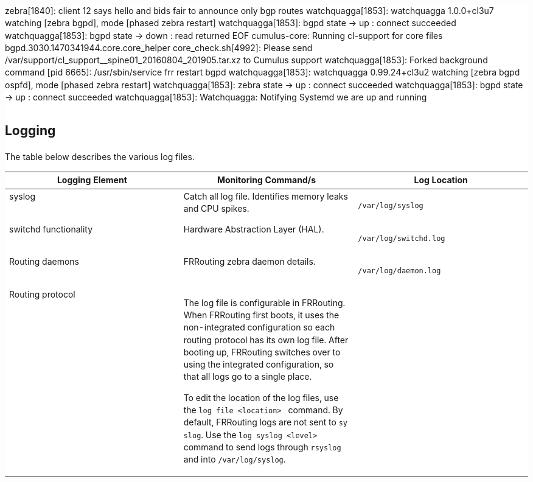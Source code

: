 zebra[1840]: client 12 says hello and bids fair to announce only bgp routes
watchquagga[1853]: watchquagga 1.0.0+cl3u7 watching [zebra bgpd], mode [phased zebra restart]
watchquagga[1853]: bgpd state -&gt; up : connect succeeded
watchquagga[1853]: bgpd state -&gt; down : read returned EOF
cumulus-core: Running cl-support for core files bgpd.3030.1470341944.core.core_helper
core_check.sh[4992]: Please send /var/support/cl_support__spine01_20160804_201905.tar.xz to Cumulus support
watchquagga[1853]: Forked background command [pid 6665]: /usr/sbin/service frr restart bgpd
watchquagga[1853]: watchquagga 0.99.24+cl3u2 watching [zebra bgpd ospfd], mode [phased zebra restart]
watchquagga[1853]: zebra state -&gt; up : connect succeeded
watchquagga[1853]: bgpd state -&gt; up : connect succeeded
watchquagga[1853]: Watchquagga: Notifying Systemd we are up and running</code></pre>
</div>
</div></td>
</tr>
</tbody>
</table>

## Logging

The table below describes the various log files.

<table>
<colgroup>
<col style="width: 33%" />
<col style="width: 33%" />
<col style="width: 33%" />
</colgroup>
<thead>
<tr class="header">
<th>Logging Element</th>
<th>Monitoring Command/s</th>
<th>Log Location</th>
</tr>
</thead>
<tbody>
<tr class="odd">
<td>syslog</td>
<td>Catch all log file. Identifies memory leaks and CPU spikes.</td>
<td><pre><code>/var/log/syslog</code></pre></td>
</tr>
<tr class="even">
<td>switchd functionality</td>
<td>Hardware Abstraction Layer (HAL).</td>
<td><pre><code>/var/log/switchd.log</code></pre></td>
</tr>
<tr class="odd">
<td>Routing daemons</td>
<td>FRRouting zebra daemon details.</td>
<td><pre><code>/var/log/daemon.log</code></pre></td>
</tr>
<tr class="even">
<td>Routing protocol</td>
<td><p>The log file is configurable in FRRouting. When FRRouting first boots, it uses the non-integrated configuration so each routing protocol has its own log file. After booting up, FRRouting switches over to using the integrated configuration, so that all logs go to a single place.</p>
<p>To edit the location of the log files, use the <code>log file &lt;location&gt; </code> command. By default, FRRouting logs are not sent to <code>syslog</code>. Use the <code>log syslog &lt;level&gt;</code> command to send logs through <code>rsyslog</code> and into <code>/var/log/syslog</code>.</p>
<div>
<div>